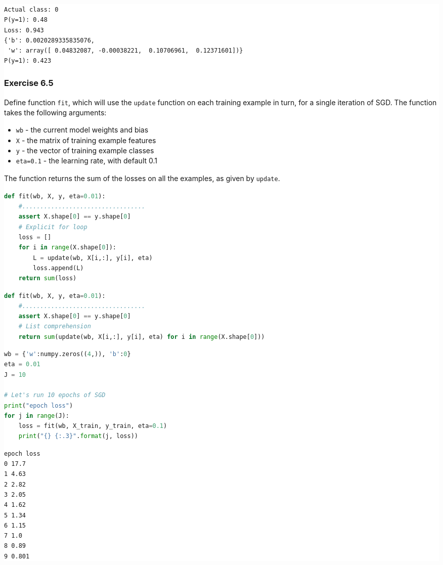     Actual class: 0
    P(y=1): 0.48
    Loss: 0.943
    {'b': 0.0020289335835076,
     'w': array([ 0.04832087, -0.00038221,  0.10706961,  0.12371601])}
    P(y=1): 0.423


### Exercise 6.5 

Define function `fit`, which will use the `update` function on each training example in turn, for a single iteration of SGD. The function takes the following arguments:

- `wb` - the current model weights and bias
- `X` - the matrix of training example features
- `y` - the vector of training example classes
- `eta=0.1` - the learning rate, with default 0.1

The function returns the sum of the losses on all the examples, as given by `update`.



```python
def fit(wb, X, y, eta=0.01):
    #..................................
    assert X.shape[0] == y.shape[0]
    # Explicit for loop
    loss = []
    for i in range(X.shape[0]):
        L = update(wb, X[i,:], y[i], eta)
        loss.append(L)
    return sum(loss)
```


```python
def fit(wb, X, y, eta=0.01):
    #..................................
    assert X.shape[0] == y.shape[0]
    # List comprehension
    return sum(update(wb, X[i,:], y[i], eta) for i in range(X.shape[0]))
```


```python
wb = {'w':numpy.zeros((4,)), 'b':0}
eta = 0.01
J = 10

# Let's run 10 epochs of SGD
print("epoch loss")
for j in range(J):
    loss = fit(wb, X_train, y_train, eta=0.1)
    print("{} {:.3}".format(j, loss))
```

    epoch loss
    0 17.7
    1 4.63
    2 2.82
    3 2.05
    4 1.62
    5 1.34
    6 1.15
    7 1.0
    8 0.89
    9 0.801
